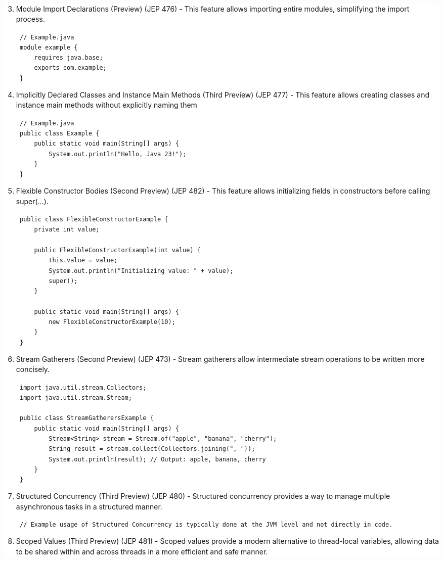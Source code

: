 3. Module Import Declarations (Preview) (JEP 476) - 
This feature allows importing entire modules, simplifying the import process.

        // Example.java
        module example {
            requires java.base;
            exports com.example;
        }

4. Implicitly Declared Classes and Instance Main Methods (Third Preview) (JEP 477) - 
This feature allows creating classes and instance main methods without explicitly naming them

        // Example.java
        public class Example {
            public static void main(String[] args) {
                System.out.println("Hello, Java 23!");
            }
        }

5. Flexible Constructor Bodies (Second Preview) (JEP 482) - 
This feature allows initializing fields in constructors before calling super(...).

        public class FlexibleConstructorExample {
            private int value;

            public FlexibleConstructorExample(int value) {
                this.value = value;
                System.out.println("Initializing value: " + value);
                super();
            }

            public static void main(String[] args) {
                new FlexibleConstructorExample(10);
            }
        }

6. Stream Gatherers (Second Preview) (JEP 473) - 
Stream gatherers allow intermediate stream operations to be written more concisely.

        import java.util.stream.Collectors;
        import java.util.stream.Stream;

        public class StreamGatherersExample {
            public static void main(String[] args) {
                Stream<String> stream = Stream.of("apple", "banana", "cherry");
                String result = stream.collect(Collectors.joining(", "));
                System.out.println(result); // Output: apple, banana, cherry
            }
        }

7. Structured Concurrency (Third Preview) (JEP 480) - 
Structured concurrency provides a way to manage multiple asynchronous tasks in a structured manner.

        // Example usage of Structured Concurrency is typically done at the JVM level and not directly in code.

8. Scoped Values (Third Preview) (JEP 481) - 
Scoped values provide a modern alternative to thread-local variables, allowing data to be shared within and across threads in a more efficient and safe manner.
